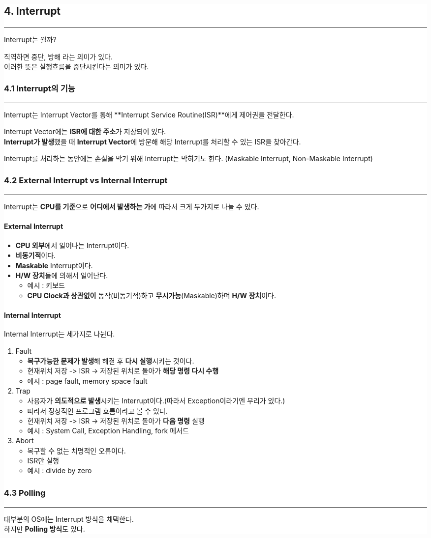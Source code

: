 
## 4. Interrupt
---
Interrupt는 뭘까?

직역하면 중단, 방해 라는 의미가 있다.   
이러한 뜻은 실행흐름을 중단시킨다는 의미가 있다.

### 4.1 Interrupt의 기능
---
Interrupt는 Interrupt Vector를 통해 **Interrupt Service Routine(ISR)**에게 제어권을 전달한다.

Interrupt Vector에는 **ISR에 대한 주소**가 저장되어 있다.   
**Interrupt가 발생**했을 때 **Interrupt Vector**에 방문해 해당 Interrupt를 처리할 수 있는 ISR을 찾아간다.

Interrupt를 처리하는 동안에는 손실을 막기 위해 Interrupt는 막히기도 한다.
(Maskable Interrupt, Non-Maskable Interrupt)

### 4.2 External Interrupt vs Internal Interrupt
---
Interrupt는 **CPU를 기준**으로 **어디에서 발생하는 가**에 따라서 크게 두가지로 나눌 수 있다.

#### External Interrupt
- **CPU 외부**에서 일어나는 Interrupt이다.
- **비동기적**이다.
- **Maskable** Interrupt이다.
- **H/W 장치**들에 의해서 일어난다.
	- 예시 : 키보드 
	- **CPU Clock과 상관없이** 동작(비동기적)하고 **무시가능**(Maskable)하며 **H/W 장치**이다.

#### Internal Interrupt
Internal Interrupt는 세가지로 나뉜다.
1. Fault
	- **복구가능한 문제가 발생**해 해결 후 **다시 실행**시키는 것이다.
	- 현재위치 저장 -> ISR -> 저장된 위치로 돌아가 **해당 명령 다시 수행**
	- 예시 : page fault, memory space fault
2. Trap
	- 사용자가 **의도적으로 발생**시키는 Interrupt이다.(따라서 Exception이라기엔 무리가 있다.)
	- 따라서 정상적인 프로그램 흐름이라고 볼 수 있다.
	- 현재위치 저장 -> ISR -> 저장된 위치로 돌아가 **다음 명령** 실행
	- 예시 : System Call, Exception Handling, fork 메서드
3. Abort
	- 복구할 수 없는 치명적인 오류이다.
	- ISR만 실행
	- 예시 : divide by zero

### 4.3 Polling
---
대부분의 OS에는 Interrupt 방식을 채택한다.   
하지만 **Polling 방식**도 있다.
